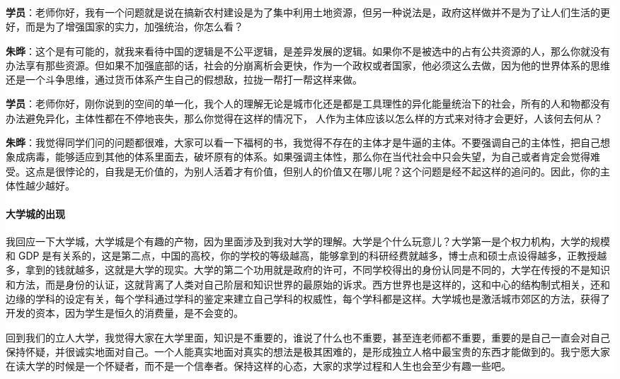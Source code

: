 **学员**：老师你好，我有一个问题就是说在搞新农村建设是为了集中利用土地资源，但另一种说法是，政府这样做并不是为了让人们生活的更好，而是为了增强国家的实力，加强统治，你怎么看？

**朱晔**：这个是有可能的，就我来看待中国的逻辑是不公平逻辑，是差异发展的逻辑。如果你不是被选中的占有公共资源的人，那么你就没有办法享有那些资源。但如果不加强底部的话，社会的分崩离析会更快，作为一个政权或者国家，他必须这么去做，因为他的世界体系的思维还是一个斗争思维，通过货币体系产生自己的假想敌，拉拢一帮打一帮这样来做。

**学员**：老师你好，刚你说到的空间的单一化，我个人的理解无论是城市化还是都是工具理性的异化能量统治下的社会，所有的人和物都没有办法避免异化，主体性都在不停地丧失，那么你觉得在这样的情况下， 人作为主体应该以怎么样的方式来对待才会更好，人该何去何从？

**朱晔**：我觉得同学们问的问题都很难，大家可以看一下福柯的书，我觉得不存在的主体才是牛逼的主体。不要强调自己的主体性，把自己想象成病毒，能够适应到其他的体系里面去，破坏原有的体系。如果强调主体性，那么你在当代社会中只会失望，为自己或者肯定会觉得难受。这点是很悖论的，自我是无价值的，为别人活着才有价值，但别人的价值又在哪儿呢？这个问题是经不起这样的追问的。因此，你的主体性越少越好。

#### 大学城的出现

我回应一下大学城，大学城是个有趣的产物，因为里面涉及到我对大学的理解。大学是个什么玩意儿？大学第一是个权力机构，大学的规模和 GDP 是有关系的，这是第二点，中国的高校，你的学校的等级越高，能够拿到的科研经费就越多，博士点和硕士点设得越多，正教授越多，拿到的钱就越多，这就是大学的现实。大学的第二个功用就是政府的许可，不同学校得出的身份认同是不同的，大学在传授的不是知识和方法，而是身份的认证，这就背离了人类对自己阶层和知识世界的最原始的诉求。西方世界也是这样的，这和中心的结构制式相关，还和边缘的学科的设定有关，每个学科通过学科的鉴定来建立自己学科的权威性，每个学科都是这样。大学城也是激活城市郊区的方法，获得了开发的资本，因为学生是恒久的消费量，是不会变的。

回到我们的立人大学，我觉得大家在大学里面，知识是不重要的，谁说了什么也不重要，甚至连老师都不重要，重要的是自己一直会对自己保持怀疑，并很诚实地面对自己。一个人能真实地面对真实的想法是极其困难的，是形成独立人格中最宝贵的东西才能做到的。我宁愿大家在读大学的时候是一个怀疑者，而不是一个信奉者。保持这样的心态，大家的求学过程和人生也会至少有趣一些吧。
